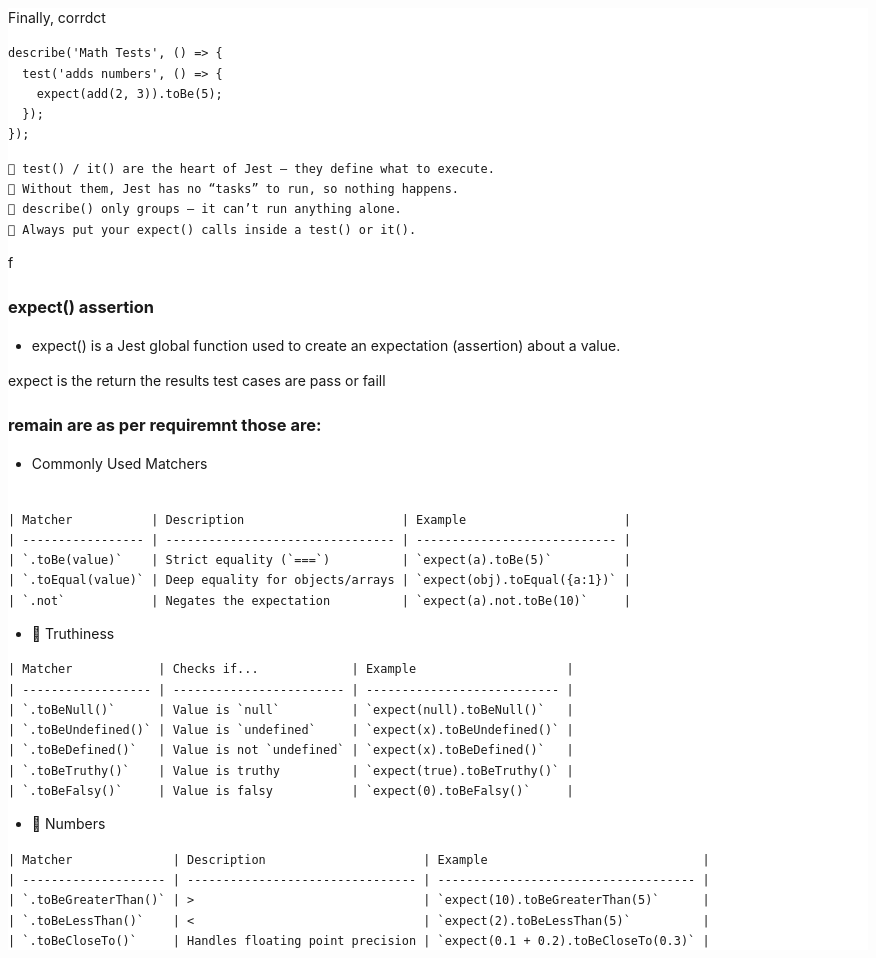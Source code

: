 Finally, corrdct 

```
describe('Math Tests', () => {
  test('adds numbers', () => {
    expect(add(2, 3)).toBe(5);
  });
});
```

```
🔹 test() / it() are the heart of Jest — they define what to execute.
🔹 Without them, Jest has no “tasks” to run, so nothing happens.
🔹 describe() only groups — it can’t run anything alone.
🔹 Always put your expect() calls inside a test() or it().

```

f    
### expect()  assertion

- expect() is a Jest global function used to create an expectation (assertion) about a value.

expect is the return the results test cases are pass or faill


### remain are as per requiremnt those are:

- Commonly Used Matchers
```

| Matcher           | Description                      | Example                      |
| ----------------- | -------------------------------- | ---------------------------- |
| `.toBe(value)`    | Strict equality (`===`)          | `expect(a).toBe(5)`          |
| `.toEqual(value)` | Deep equality for objects/arrays | `expect(obj).toEqual({a:1})` |
| `.not`            | Negates the expectation          | `expect(a).not.toBe(10)`     |
```

- 🔹 Truthiness
```
| Matcher            | Checks if...             | Example                     |
| ------------------ | ------------------------ | --------------------------- |
| `.toBeNull()`      | Value is `null`          | `expect(null).toBeNull()`   |
| `.toBeUndefined()` | Value is `undefined`     | `expect(x).toBeUndefined()` |
| `.toBeDefined()`   | Value is not `undefined` | `expect(x).toBeDefined()`   |
| `.toBeTruthy()`    | Value is truthy          | `expect(true).toBeTruthy()` |
| `.toBeFalsy()`     | Value is falsy           | `expect(0).toBeFalsy()`     |
```

- 🔹 Numbers
```
| Matcher              | Description                      | Example                              |
| -------------------- | -------------------------------- | ------------------------------------ |
| `.toBeGreaterThan()` | >                                | `expect(10).toBeGreaterThan(5)`      |
| `.toBeLessThan()`    | <                                | `expect(2).toBeLessThan(5)`          |
| `.toBeCloseTo()`     | Handles floating point precision | `expect(0.1 + 0.2).toBeCloseTo(0.3)` |
```
